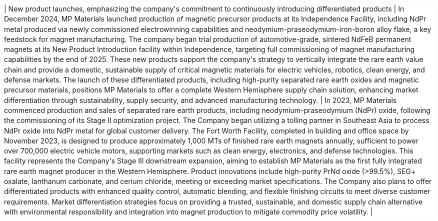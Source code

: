 | New product launches, emphasizing the company's commitment to continuously introducing differentiated products | In December 2024, MP Materials launched production of magnetic precursor products at its Independence Facility, including NdPr metal produced via newly commissioned electrowinning capabilities and neodymium-praseodymium-iron-boron alloy flake, a key feedstock for magnet manufacturing. The company began trial production of automotive-grade, sintered NdFeB permanent magnets at its New Product Introduction facility within Independence, targeting full commissioning of magnet manufacturing capabilities by the end of 2025. These new products support the company's strategy to vertically integrate the rare earth value chain and provide a domestic, sustainable supply of critical magnetic materials for electric vehicles, robotics, clean energy, and defense markets. The launch of these differentiated products, including high-purity separated rare earth oxides and magnetic precursor materials, positions MP Materials to offer a complete Western Hemisphere supply chain solution, enhancing market differentiation through sustainability, supply security, and advanced manufacturing technology. | In 2023, MP Materials commenced production and sales of separated rare earth products, including neodymium-praseodymium (NdPr) oxide, following the commissioning of its Stage II optimization project. The Company began utilizing a tolling partner in Southeast Asia to process NdPr oxide into NdPr metal for global customer delivery. The Fort Worth Facility, completed in building and office space by November 2023, is designed to produce approximately 1,000 MTs of finished rare earth magnets annually, sufficient to power over 700,000 electric vehicle motors, supporting markets such as clean energy, electronics, and defense technologies. This facility represents the Company's Stage III downstream expansion, aiming to establish MP Materials as the first fully integrated rare earth magnet producer in the Western Hemisphere. Product innovations include high-purity PrNd oxide (>99.5%), SEG+ oxalate, lanthanum carbonate, and cerium chloride, meeting or exceeding market specifications. The Company also plans to offer differentiated products with enhanced quality control, automatic blending, and flexible finishing circuits to meet diverse customer requirements. Market differentiation strategies focus on providing a trusted, sustainable, and domestic supply chain alternative with environmental responsibility and integration into magnet production to mitigate commodity price volatility. |

